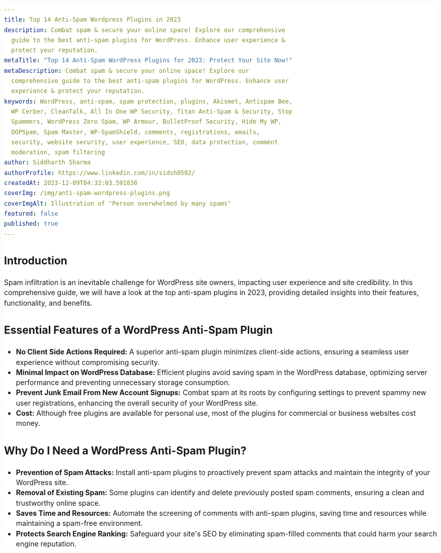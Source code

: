 ```yaml
---
title: Top 14 Anti-Spam Wordpress Plugins in 2023
description: Combat spam & secure your online space! Explore our comprehensive
  guide to the best anti-spam plugins for WordPress. Enhance user experience &
  protect your reputation.
metaTitle: "Top 14 Anti-Spam WordPress Plugins for 2023: Protect Your Site Now!"
metaDescription: Combat spam & secure your online space! Explore our
  comprehensive guide to the best anti-spam plugins for WordPress. Enhance user
  experience & protect your reputation.
keywords: WordPress, anti-spam, spam protection, plugins, Akismet, Antispam Bee,
  WP Cerber, CleanTalk, All In One WP Security, Titan Anti-Spam & Security, Stop
  Spammers, WordPress Zero Spam, WP Armour, BulletProof Security, Hide My WP,
  OOPSpam, Spam Master, WP-SpamShield, comments, registrations, emails,
  security, website security, user experience, SEO, data protection, comment
  moderation, spam filtering
author: Siddharth Sharma
authorProfile: https://www.linkedin.com/in/sidsh0502/
createdAt: 2023-12-09T04:32:03.591838
coverImg: /img/anti-spam-wordpress-plugins.png
coverImgAlt: Illustration of "Person overwhelmed by many spams"
featured: false
published: true
---
```


## Introduction

Spam infiltration is an inevitable challenge for WordPress site owners, impacting user experience and site credibility. In this comprehensive guide, we will have a look at the top anti-spam plugins in 2023, providing detailed insights into their features, functionality, and benefits.

## Essential Features of a WordPress Anti-Spam Plugin

- **No Client Side Actions Required:** A superior anti-spam plugin minimizes client-side actions, ensuring a seamless user experience without compromising security.
- **Minimal Impact on WordPress Database:** Efficient plugins avoid saving spam in the WordPress database, optimizing server performance and preventing unnecessary storage consumption.
- **Prevent Junk Email From New Account Signups:** Combat spam at its roots by configuring settings to prevent spammy new user registrations, enhancing the overall security of your WordPress site.
- **Cost:** Although free plugins are available for personal use, most of the plugins for commercial or business websites cost money.

## Why Do I Need a WordPress Anti-Spam Plugin?

- **Prevention of Spam Attacks:** Install anti-spam plugins to proactively prevent spam attacks and maintain the integrity of your WordPress site.
- **Removal of Existing Spam:** Some plugins can identify and delete previously posted spam comments, ensuring a clean and trustworthy online space.
- **Saves Time and Resources:** Automate the screening of comments with anti-spam plugins, saving time and resources while maintaining a spam-free environment.
- **Protects Search Engine Ranking:** Safeguard your site's SEO by eliminating spam-filled comments that could harm your search engine reputation.
